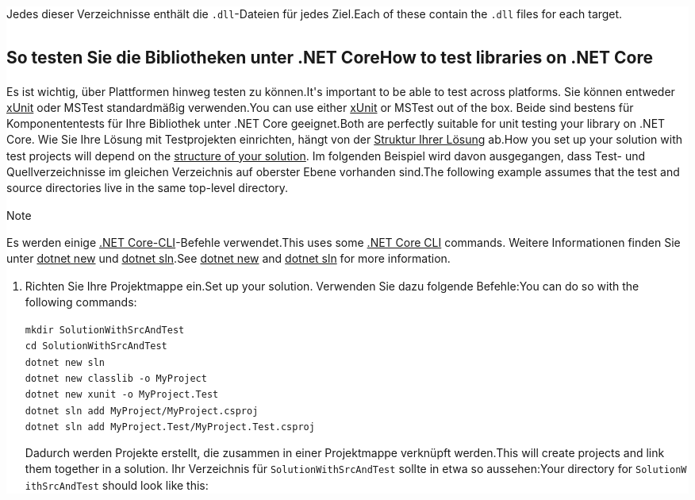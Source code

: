 <span data-ttu-id="e21f1-188">Jedes dieser Verzeichnisse enthält die `.dll`-Dateien für jedes Ziel.</span><span class="sxs-lookup"><span data-stu-id="e21f1-188">Each of these contain the `.dll` files for each target.</span></span>

## <a name="how-to-test-libraries-on-net-core"></a><span data-ttu-id="e21f1-189">So testen Sie die Bibliotheken unter .NET Core</span><span class="sxs-lookup"><span data-stu-id="e21f1-189">How to test libraries on .NET Core</span></span>

<span data-ttu-id="e21f1-190">Es ist wichtig, über Plattformen hinweg testen zu können.</span><span class="sxs-lookup"><span data-stu-id="e21f1-190">It's important to be able to test across platforms.</span></span> <span data-ttu-id="e21f1-191">Sie können entweder [xUnit](https://xunit.github.io/) oder MSTest standardmäßig verwenden.</span><span class="sxs-lookup"><span data-stu-id="e21f1-191">You can use either [xUnit](https://xunit.github.io/) or MSTest out of the box.</span></span> <span data-ttu-id="e21f1-192">Beide sind bestens für Komponententests für Ihre Bibliothek unter .NET Core geeignet.</span><span class="sxs-lookup"><span data-stu-id="e21f1-192">Both are perfectly suitable for unit testing your library on .NET Core.</span></span> <span data-ttu-id="e21f1-193">Wie Sie Ihre Lösung mit Testprojekten einrichten, hängt von der [Struktur Ihrer Lösung](#structuring-a-solution) ab.</span><span class="sxs-lookup"><span data-stu-id="e21f1-193">How you set up your solution with test projects will depend on the [structure of your solution](#structuring-a-solution).</span></span> <span data-ttu-id="e21f1-194">Im folgenden Beispiel wird davon ausgegangen, dass Test- und Quellverzeichnisse im gleichen Verzeichnis auf oberster Ebene vorhanden sind.</span><span class="sxs-lookup"><span data-stu-id="e21f1-194">The following example assumes that the test and source directories live in the same top-level directory.</span></span>

> [!NOTE]
> <span data-ttu-id="e21f1-195">Es werden einige [.NET Core-CLI](../tools/index.md)-Befehle verwendet.</span><span class="sxs-lookup"><span data-stu-id="e21f1-195">This uses some [.NET Core CLI](../tools/index.md) commands.</span></span> <span data-ttu-id="e21f1-196">Weitere Informationen finden Sie unter [dotnet new](../tools/dotnet-new.md) und [dotnet sln](../tools/dotnet-sln.md).</span><span class="sxs-lookup"><span data-stu-id="e21f1-196">See [dotnet new](../tools/dotnet-new.md) and [dotnet sln](../tools/dotnet-sln.md) for more information.</span></span>

1. <span data-ttu-id="e21f1-197">Richten Sie Ihre Projektmappe ein.</span><span class="sxs-lookup"><span data-stu-id="e21f1-197">Set up your solution.</span></span> <span data-ttu-id="e21f1-198">Verwenden Sie dazu folgende Befehle:</span><span class="sxs-lookup"><span data-stu-id="e21f1-198">You can do so with the following commands:</span></span>

   ```dotnetcli
   mkdir SolutionWithSrcAndTest
   cd SolutionWithSrcAndTest
   dotnet new sln
   dotnet new classlib -o MyProject
   dotnet new xunit -o MyProject.Test
   dotnet sln add MyProject/MyProject.csproj
   dotnet sln add MyProject.Test/MyProject.Test.csproj
   ```

   <span data-ttu-id="e21f1-199">Dadurch werden Projekte erstellt, die zusammen in einer Projektmappe verknüpft werden.</span><span class="sxs-lookup"><span data-stu-id="e21f1-199">This will create projects and link them together in a solution.</span></span> <span data-ttu-id="e21f1-200">Ihr Verzeichnis für `SolutionWithSrcAndTest` sollte in etwa so aussehen:</span><span class="sxs-lookup"><span data-stu-id="e21f1-200">Your directory for `SolutionWithSrcAndTest` should look like this:</span></span>
